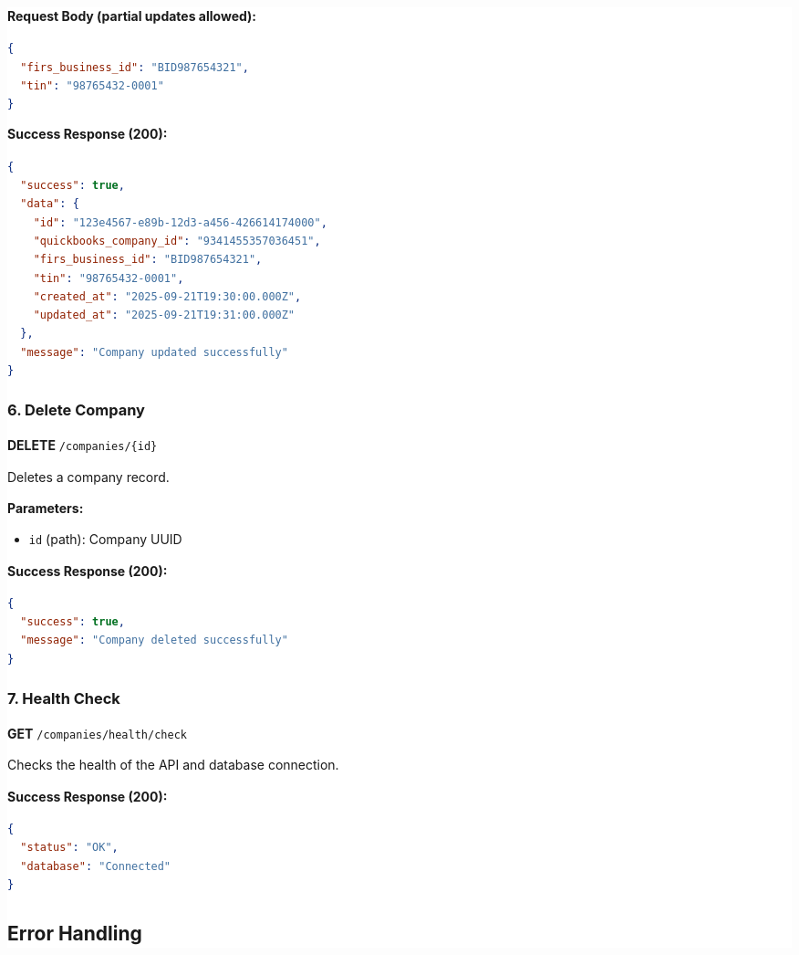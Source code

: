 **Request Body (partial updates allowed):**
```json
{
  "firs_business_id": "BID987654321",
  "tin": "98765432-0001"
}
```

**Success Response (200):**
```json
{
  "success": true,
  "data": {
    "id": "123e4567-e89b-12d3-a456-426614174000",
    "quickbooks_company_id": "9341455357036451",
    "firs_business_id": "BID987654321",
    "tin": "98765432-0001",
    "created_at": "2025-09-21T19:30:00.000Z",
    "updated_at": "2025-09-21T19:31:00.000Z"
  },
  "message": "Company updated successfully"
}
```

### 6. Delete Company
**DELETE** `/companies/{id}`

Deletes a company record.

**Parameters:**
- `id` (path): Company UUID

**Success Response (200):**
```json
{
  "success": true,
  "message": "Company deleted successfully"
}
```

### 7. Health Check
**GET** `/companies/health/check`

Checks the health of the API and database connection.

**Success Response (200):**
```json
{
  "status": "OK",
  "database": "Connected"
}
```

## Error Handling
